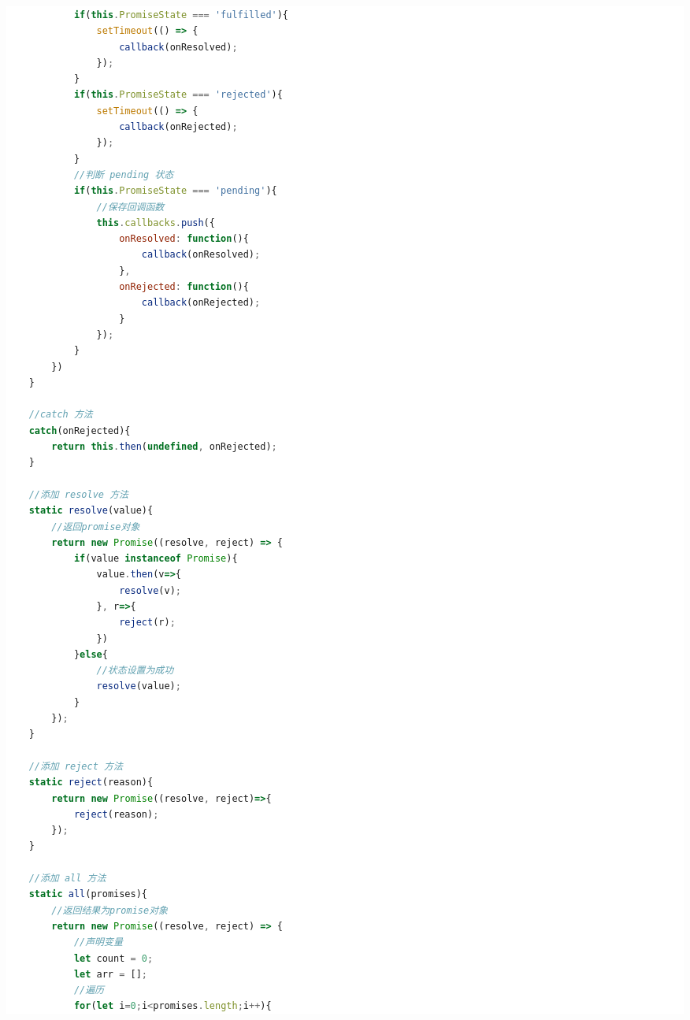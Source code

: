 ```js
            if(this.PromiseState === 'fulfilled'){
                setTimeout(() => {
                    callback(onResolved);
                });
            }
            if(this.PromiseState === 'rejected'){
                setTimeout(() => {
                    callback(onRejected);
                });
            }
            //判断 pending 状态
            if(this.PromiseState === 'pending'){
                //保存回调函数
                this.callbacks.push({
                    onResolved: function(){
                        callback(onResolved);
                    },
                    onRejected: function(){
                        callback(onRejected);
                    }
                });
            }
        })
    }

    //catch 方法
    catch(onRejected){
        return this.then(undefined, onRejected);
    }

    //添加 resolve 方法
    static resolve(value){
        //返回promise对象
        return new Promise((resolve, reject) => {
            if(value instanceof Promise){
                value.then(v=>{
                    resolve(v);
                }, r=>{
                    reject(r);
                })
            }else{
                //状态设置为成功
                resolve(value);
            }
        });
    }

    //添加 reject 方法
    static reject(reason){
        return new Promise((resolve, reject)=>{
            reject(reason);
        });
    }

    //添加 all 方法
    static all(promises){
        //返回结果为promise对象
        return new Promise((resolve, reject) => {
            //声明变量
            let count = 0;
            let arr = [];
            //遍历
            for(let i=0;i<promises.length;i++){
```